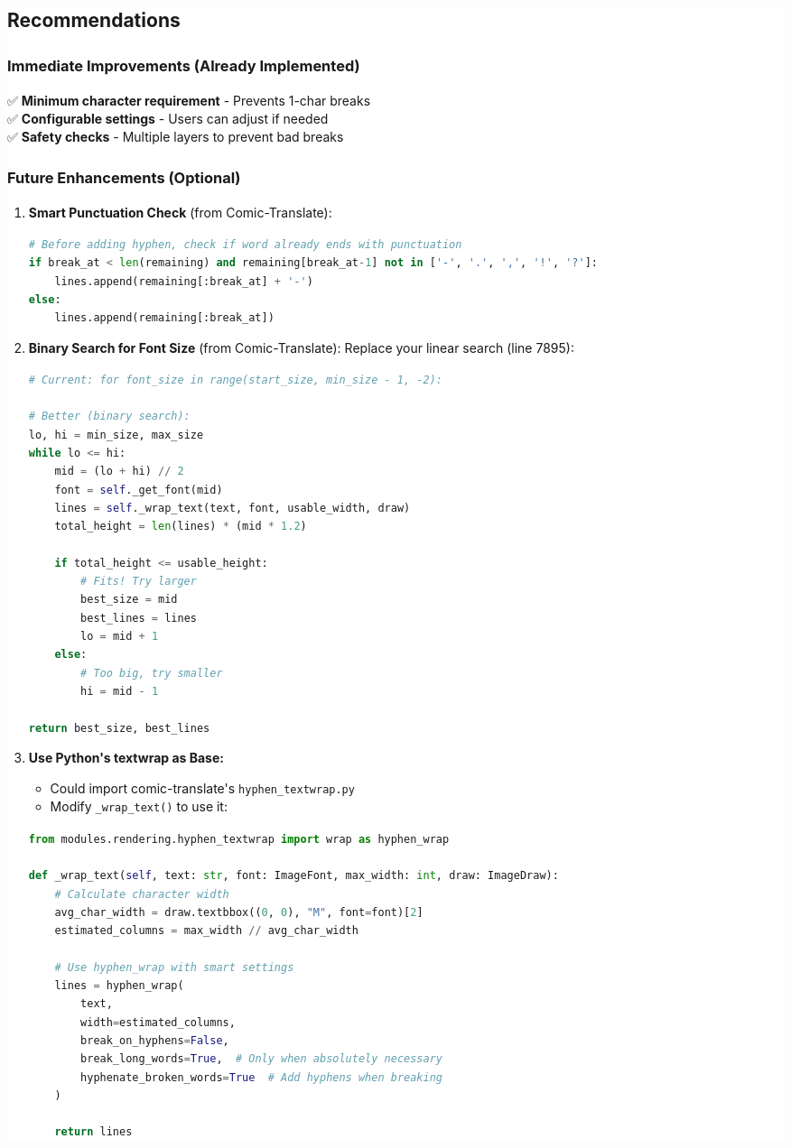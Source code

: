 ## Recommendations

### Immediate Improvements (Already Implemented)
✅ **Minimum character requirement** - Prevents 1-char breaks  
✅ **Configurable settings** - Users can adjust if needed  
✅ **Safety checks** - Multiple layers to prevent bad breaks

### Future Enhancements (Optional)

1. **Smart Punctuation Check** (from Comic-Translate):
   ```python
   # Before adding hyphen, check if word already ends with punctuation
   if break_at < len(remaining) and remaining[break_at-1] not in ['-', '.', ',', '!', '?']:
       lines.append(remaining[:break_at] + '-')
   else:
       lines.append(remaining[:break_at])
   ```

2. **Binary Search for Font Size** (from Comic-Translate):
   Replace your linear search (line 7895):
   ```python
   # Current: for font_size in range(start_size, min_size - 1, -2):
   
   # Better (binary search):
   lo, hi = min_size, max_size
   while lo <= hi:
       mid = (lo + hi) // 2
       font = self._get_font(mid)
       lines = self._wrap_text(text, font, usable_width, draw)
       total_height = len(lines) * (mid * 1.2)
       
       if total_height <= usable_height:
           # Fits! Try larger
           best_size = mid
           best_lines = lines
           lo = mid + 1
       else:
           # Too big, try smaller
           hi = mid - 1
   
   return best_size, best_lines
   ```

3. **Use Python's textwrap as Base:**
   - Could import comic-translate's `hyphen_textwrap.py`
   - Modify `_wrap_text()` to use it:
   ```python
   from modules.rendering.hyphen_textwrap import wrap as hyphen_wrap
   
   def _wrap_text(self, text: str, font: ImageFont, max_width: int, draw: ImageDraw):
       # Calculate character width
       avg_char_width = draw.textbbox((0, 0), "M", font=font)[2]
       estimated_columns = max_width // avg_char_width
       
       # Use hyphen_wrap with smart settings
       lines = hyphen_wrap(
           text,
           width=estimated_columns,
           break_on_hyphens=False,
           break_long_words=True,  # Only when absolutely necessary
           hyphenate_broken_words=True  # Add hyphens when breaking
       )
       
       return lines
   ```